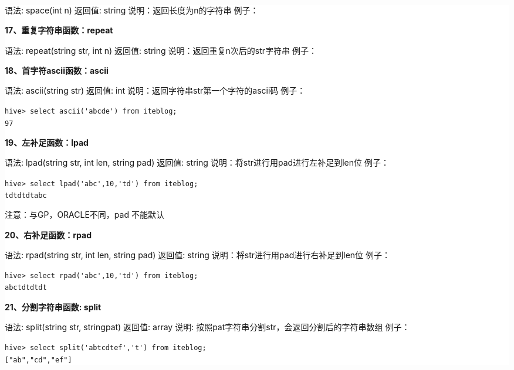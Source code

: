 语法: space(int n)
返回值: string
说明：返回长度为n的字符串
例子：

**17、重复字符串函数：repeat**

语法: repeat(string str, int n)
返回值: string
说明：返回重复n次后的str字符串
例子：

**18、首字符ascii函数：ascii**

语法: ascii(string str)
返回值: int
说明：返回字符串str第一个字符的ascii码
例子：

```
hive> select ascii('abcde') from iteblog;
97
```

**19、左补足函数：lpad**

语法: lpad(string str, int len, string pad)
返回值: string
说明：将str进行用pad进行左补足到len位
例子：

```
hive> select lpad('abc',10,'td') from iteblog;
tdtdtdtabc
```

注意：与GP，ORACLE不同，pad 不能默认

**20、右补足函数：rpad**

语法: rpad(string str, int len, string pad)
返回值: string
说明：将str进行用pad进行右补足到len位
例子：

```
hive> select rpad('abc',10,'td') from iteblog;
abctdtdtdt
```

**21、分割字符串函数: split**

语法: split(string str, stringpat)
返回值: array
说明: 按照pat字符串分割str，会返回分割后的字符串数组
例子：

```
hive> select split('abtcdtef','t') from iteblog;
["ab","cd","ef"]
```
